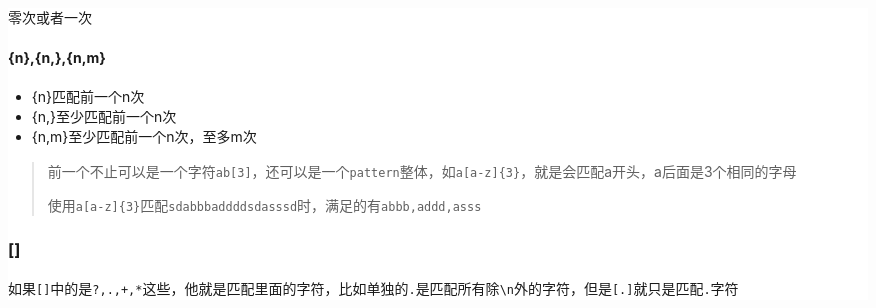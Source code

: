 零次或者一次



#### {n},{n,},{n,m}

- {n}匹配前一个n次
- {n,}至少匹配前一个n次
- {n,m}至少匹配前一个n次，至多m次

> 前一个不止可以是一个字符`ab[3]`，还可以是一个`pattern`整体，如`a[a-z]{3}`，就是会匹配a开头，a后面是3个相同的字母
>
> 使用`a[a-z]{3}`匹配`sdabbbaddddsdasssd`时，满足的有`abbb,addd,asss`





### []

如果`[]`中的是`?,.,+,*`这些，他就是匹配里面的字符，比如单独的`.`是匹配所有除`\n`外的字符，但是`[.]`就只是匹配`.`字符

